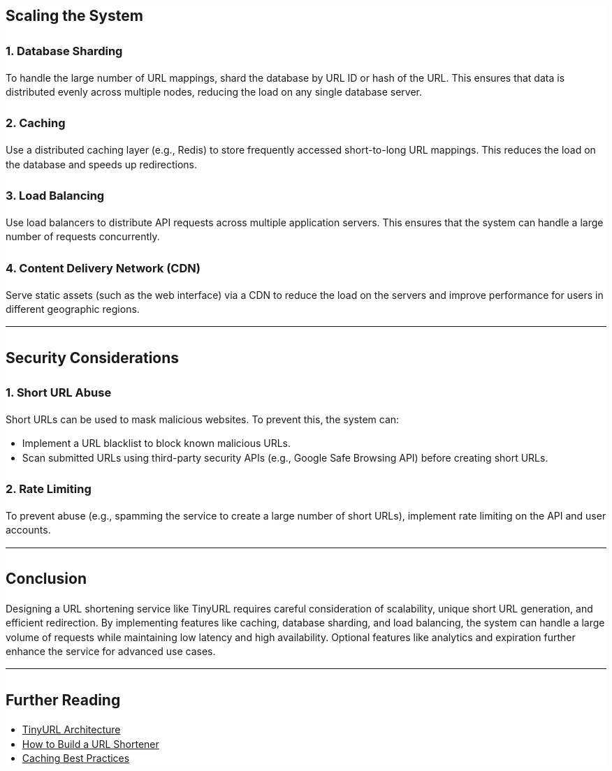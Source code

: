 
## Scaling the System

### 1. **Database Sharding**
To handle the large number of URL mappings, shard the database by URL ID or hash of the URL. This ensures that data is distributed evenly across multiple nodes, reducing the load on any single database server.

### 2. **Caching**
Use a distributed caching layer (e.g., Redis) to store frequently accessed short-to-long URL mappings. This reduces the load on the database and speeds up redirections.

### 3. **Load Balancing**
Use load balancers to distribute API requests across multiple application servers. This ensures that the system can handle a large number of requests concurrently.

### 4. **Content Delivery Network (CDN)**
Serve static assets (such as the web interface) via a CDN to reduce the load on the servers and improve performance for users in different geographic regions.

---

## Security Considerations

### 1. **Short URL Abuse**
Short URLs can be used to mask malicious websites. To prevent this, the system can:
- Implement a URL blacklist to block known malicious URLs.
- Scan submitted URLs using third-party security APIs (e.g., Google Safe Browsing API) before creating short URLs.

### 2. **Rate Limiting**
To prevent abuse (e.g., spamming the service to create a large number of short URLs), implement rate limiting on the API and user accounts.

---

## Conclusion

Designing a URL shortening service like TinyURL requires careful consideration of scalability, unique short URL generation, and efficient redirection. By implementing features like caching, database sharding, and load balancing, the system can handle a large volume of requests while maintaining low latency and high availability. Optional features like analytics and expiration further enhance the service for advanced use cases.

---

## Further Reading

- [TinyURL Architecture](https://example-link.com/tinyurl-architecture)
- [How to Build a URL Shortener](https://example-link.com/build-url-shortener)
- [Caching Best Practices](https://example-link.com/caching-best-practices)
